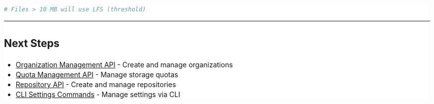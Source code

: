 ```python
# Files > 10 MB will use LFS (threshold)
```

---

## Next Steps

- [Organization Management API](./organizations.md) - Create and manage organizations
- [Quota Management API](./quota.md) - Manage storage quotas
- [Repository API](../API.md#repositories) - Create and manage repositories
- [CLI Settings Commands](../CLI.md#settings) - Manage settings via CLI

